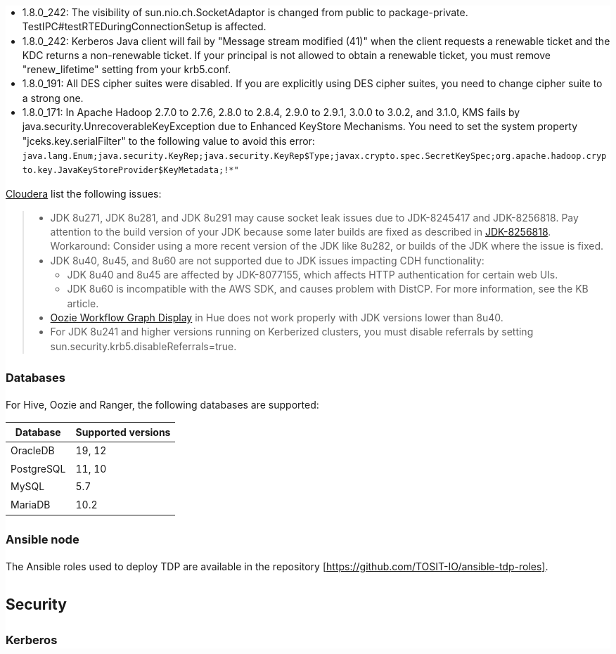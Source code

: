 - 1.8.0_242: The visibility of sun.nio.ch.SocketAdaptor is changed from public to package-private. TestIPC#testRTEDuringConnectionSetup is affected.
- 1.8.0_242: Kerberos Java client will fail by "Message stream modified (41)" when the client requests a renewable ticket and the KDC returns a non-renewable ticket. If your principal is not allowed to obtain a renewable ticket, you must remove "renew_lifetime" setting from your krb5.conf.
- 1.8.0_191: All DES cipher suites were disabled. If you are explicitly using DES cipher suites, you need to change cipher suite to a strong one.
- 1.8.0_171: In Apache Hadoop 2.7.0 to 2.7.6, 2.8.0 to 2.8.4, 2.9.0 to 2.9.1, 3.0.0 to 3.0.2, and 3.1.0, KMS fails by java.security.UnrecoverableKeyException due to Enhanced KeyStore Mechanisms. You need to set the system property "jceks.key.serialFilter" to the following value to avoid this error:  
  `java.lang.Enum;java.security.KeyRep;java.security.KeyRep$Type;javax.crypto.spec.SecretKeySpec;org.apache.hadoop.crypto.key.JavaKeyStoreProvider$KeyMetadata;!*"`

[Cloudera](https://docs.cloudera.com/documentation/enterprise/6/release-notes/topics/rg_java_requirements.html) list the following issues:

> - JDK 8u271, JDK 8u281, and JDK 8u291 may cause socket leak issues due to JDK-8245417 and JDK-8256818. Pay attention to the build version of your JDK because some later builds are fixed as described in [JDK-8256818](https://bugs.openjdk.java.net/browse/JDK-8256818).  
>   Workaround: Consider using a more recent version of the JDK like 8u282, or builds of the JDK where the issue is fixed.
> - JDK 8u40, 8u45, and 8u60 are not supported due to JDK issues impacting CDH functionality:
>   - JDK 8u40 and 8u45 are affected by JDK-8077155, which affects HTTP authentication for certain web UIs.
>   - JDK 8u60 is incompatible with the AWS SDK, and causes problem with DistCP. For more information, see the KB article.
> - [Oozie Workflow Graph Display](http://gethue.com/improved-oozie-workflow-graph-display-in-hue-4-3/) in Hue does not work properly with JDK versions lower than 8u40.
> - For JDK 8u241 and higher versions running on Kerberized clusters, you must disable referrals by setting sun.security.krb5.disableReferrals=true.

### Databases

For Hive, Oozie and Ranger, the following databases are supported:

| Database   | Supported versions |
| ---------- | ------------------ |
| OracleDB   | 19, 12             |
| PostgreSQL | 11, 10             |
| MySQL      | 5.7                |
| MariaDB    | 10.2               |

### Ansible node

The Ansible roles used to deploy TDP are available in the repository [https://github.com/TOSIT-IO/ansible-tdp-roles].

## Security

### Kerberos
